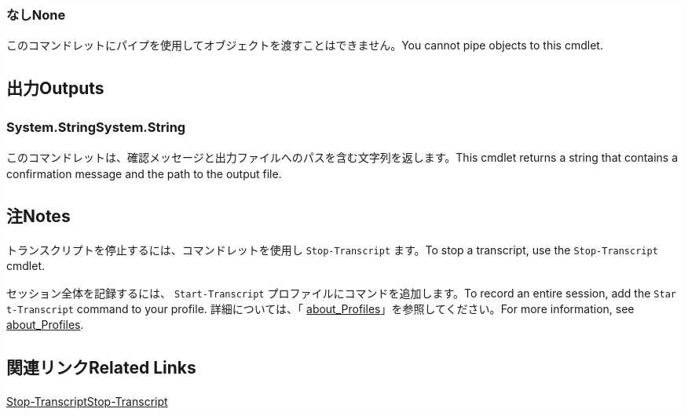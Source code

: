 ### <span data-ttu-id="6df01-167">なし</span><span class="sxs-lookup"><span data-stu-id="6df01-167">None</span></span>

<span data-ttu-id="6df01-168">このコマンドレットにパイプを使用してオブジェクトを渡すことはできません。</span><span class="sxs-lookup"><span data-stu-id="6df01-168">You cannot pipe objects to this cmdlet.</span></span>

## <span data-ttu-id="6df01-169">出力</span><span class="sxs-lookup"><span data-stu-id="6df01-169">Outputs</span></span>

### <span data-ttu-id="6df01-170">System.String</span><span class="sxs-lookup"><span data-stu-id="6df01-170">System.String</span></span>

<span data-ttu-id="6df01-171">このコマンドレットは、確認メッセージと出力ファイルへのパスを含む文字列を返します。</span><span class="sxs-lookup"><span data-stu-id="6df01-171">This cmdlet returns a string that contains a confirmation message and the path to the output file.</span></span>

## <span data-ttu-id="6df01-172">注</span><span class="sxs-lookup"><span data-stu-id="6df01-172">Notes</span></span>

<span data-ttu-id="6df01-173">トランスクリプトを停止するには、コマンドレットを使用し `Stop-Transcript` ます。</span><span class="sxs-lookup"><span data-stu-id="6df01-173">To stop a transcript, use the `Stop-Transcript` cmdlet.</span></span>

<span data-ttu-id="6df01-174">セッション全体を記録するには、 `Start-Transcript` プロファイルにコマンドを追加します。</span><span class="sxs-lookup"><span data-stu-id="6df01-174">To record an entire session, add the `Start-Transcript` command to your profile.</span></span> <span data-ttu-id="6df01-175">詳細については、「 [about_Profiles](../Microsoft.PowerShell.Core/About/about_Profiles.md)」を参照してください。</span><span class="sxs-lookup"><span data-stu-id="6df01-175">For more information, see [about_Profiles](../Microsoft.PowerShell.Core/About/about_Profiles.md).</span></span>

## <span data-ttu-id="6df01-176">関連リンク</span><span class="sxs-lookup"><span data-stu-id="6df01-176">Related Links</span></span>

[<span data-ttu-id="6df01-177">Stop-Transcript</span><span class="sxs-lookup"><span data-stu-id="6df01-177">Stop-Transcript</span></span>](Stop-Transcript.md)
